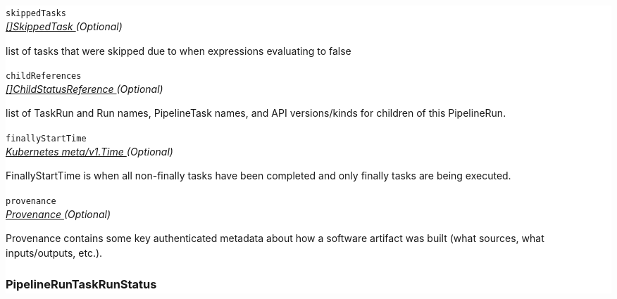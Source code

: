 <td>
<code>skippedTasks</code><br/>
<em>
<a href="#tekton.dev/v1.SkippedTask">
[]SkippedTask
</a>
</em>
</td>
<td>
<em>(Optional)</em>
<p>list of tasks that were skipped due to when expressions evaluating to false</p>
</td>
</tr>
<tr>
<td>
<code>childReferences</code><br/>
<em>
<a href="#tekton.dev/v1.ChildStatusReference">
[]ChildStatusReference
</a>
</em>
</td>
<td>
<em>(Optional)</em>
<p>list of TaskRun and Run names, PipelineTask names, and API versions/kinds for children of this PipelineRun.</p>
</td>
</tr>
<tr>
<td>
<code>finallyStartTime</code><br/>
<em>
<a href="https://kubernetes.io/docs/reference/generated/kubernetes-api/v1.23/#time-v1-meta">
Kubernetes meta/v1.Time
</a>
</em>
</td>
<td>
<em>(Optional)</em>
<p>FinallyStartTime is when all non-finally tasks have been completed and only finally tasks are being executed.</p>
</td>
</tr>
<tr>
<td>
<code>provenance</code><br/>
<em>
<a href="#tekton.dev/v1.Provenance">
Provenance
</a>
</em>
</td>
<td>
<em>(Optional)</em>
<p>Provenance contains some key authenticated metadata about how a software artifact was built (what sources, what inputs/outputs, etc.).</p>
</td>
</tr>
</tbody>
</table>
<h3 id="tekton.dev/v1.PipelineRunTaskRunStatus">PipelineRunTaskRunStatus
</h3>
<div>